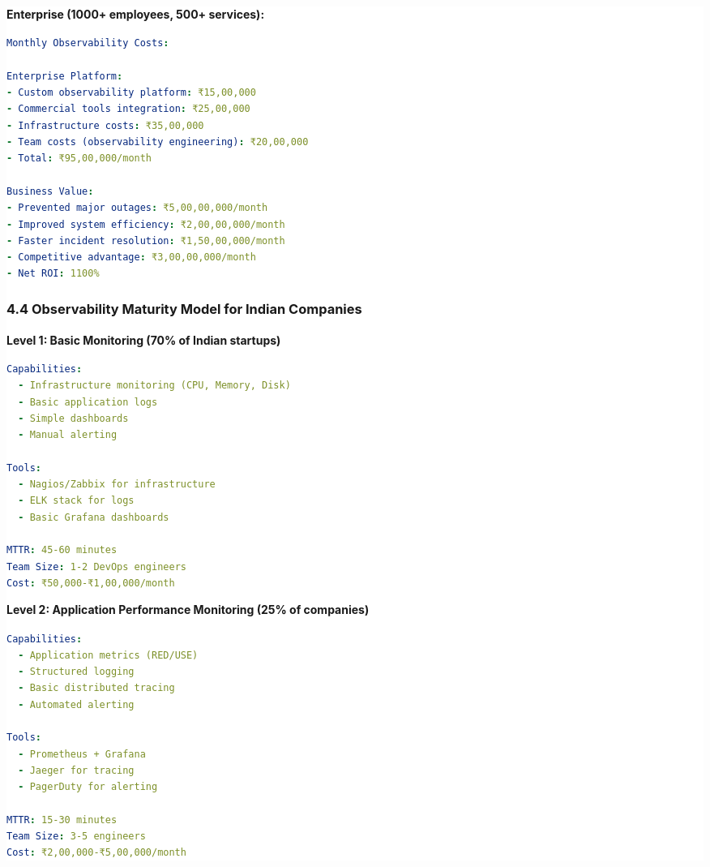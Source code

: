 **Enterprise (1000+ employees, 500+ services):**
```yaml
Monthly Observability Costs:

Enterprise Platform:
- Custom observability platform: ₹15,00,000
- Commercial tools integration: ₹25,00,000
- Infrastructure costs: ₹35,00,000
- Team costs (observability engineering): ₹20,00,000
- Total: ₹95,00,000/month

Business Value:
- Prevented major outages: ₹5,00,00,000/month
- Improved system efficiency: ₹2,00,00,000/month  
- Faster incident resolution: ₹1,50,00,000/month
- Competitive advantage: ₹3,00,00,000/month
- Net ROI: 1100%
```

### 4.4 Observability Maturity Model for Indian Companies

**Level 1: Basic Monitoring (70% of Indian startups)**
```yaml
Capabilities:
  - Infrastructure monitoring (CPU, Memory, Disk)
  - Basic application logs
  - Simple dashboards
  - Manual alerting

Tools:
  - Nagios/Zabbix for infrastructure
  - ELK stack for logs
  - Basic Grafana dashboards

MTTR: 45-60 minutes
Team Size: 1-2 DevOps engineers
Cost: ₹50,000-₹1,00,000/month
```

**Level 2: Application Performance Monitoring (25% of companies)**
```yaml
Capabilities:
  - Application metrics (RED/USE)
  - Structured logging
  - Basic distributed tracing
  - Automated alerting

Tools:
  - Prometheus + Grafana
  - Jaeger for tracing
  - PagerDuty for alerting

MTTR: 15-30 minutes  
Team Size: 3-5 engineers
Cost: ₹2,00,000-₹5,00,000/month
```

